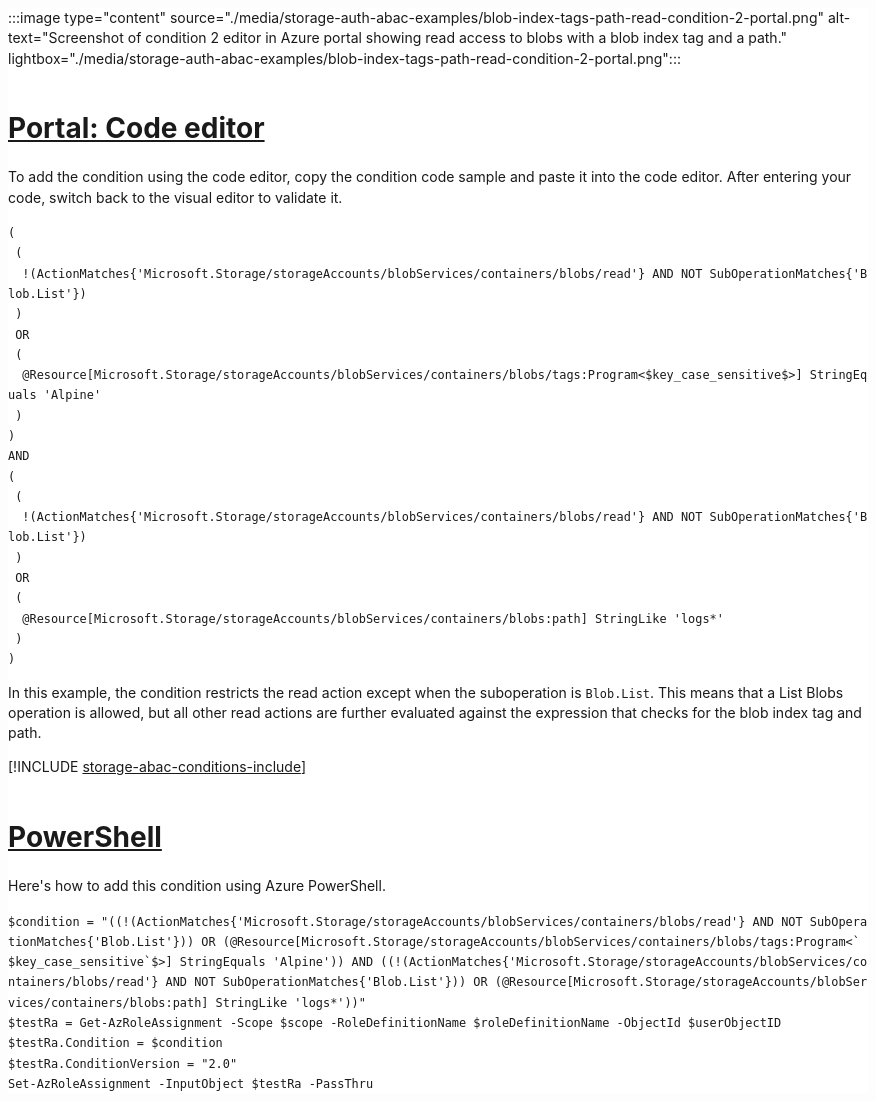 :::image type="content" source="./media/storage-auth-abac-examples/blob-index-tags-path-read-condition-2-portal.png" alt-text="Screenshot of condition 2 editor in Azure portal showing read access to blobs with a blob index tag and a path." lightbox="./media/storage-auth-abac-examples/blob-index-tags-path-read-condition-2-portal.png":::

# [Portal: Code editor](#tab/portal-code-editor)

To add the condition using the code editor, copy the condition code sample and paste it into the code editor. After entering your code, switch back to the visual editor to validate it.

```
(
 (
  !(ActionMatches{'Microsoft.Storage/storageAccounts/blobServices/containers/blobs/read'} AND NOT SubOperationMatches{'Blob.List'})
 )
 OR 
 (
  @Resource[Microsoft.Storage/storageAccounts/blobServices/containers/blobs/tags:Program<$key_case_sensitive$>] StringEquals 'Alpine'
 )
)
AND
(
 (
  !(ActionMatches{'Microsoft.Storage/storageAccounts/blobServices/containers/blobs/read'} AND NOT SubOperationMatches{'Blob.List'})
 )
 OR 
 (
  @Resource[Microsoft.Storage/storageAccounts/blobServices/containers/blobs:path] StringLike 'logs*'
 )
)
```

In this example, the condition restricts the read action except when the suboperation is `Blob.List`. This means that a List Blobs operation is allowed, but all other read actions are further evaluated against the expression that checks for the blob index tag and path.

[!INCLUDE [storage-abac-conditions-include](../../../includes/storage-abac-conditions-include.md)]

# [PowerShell](#tab/azure-powershell)

Here's how to add this condition using Azure PowerShell.

```azurepowershell
$condition = "((!(ActionMatches{'Microsoft.Storage/storageAccounts/blobServices/containers/blobs/read'} AND NOT SubOperationMatches{'Blob.List'})) OR (@Resource[Microsoft.Storage/storageAccounts/blobServices/containers/blobs/tags:Program<`$key_case_sensitive`$>] StringEquals 'Alpine')) AND ((!(ActionMatches{'Microsoft.Storage/storageAccounts/blobServices/containers/blobs/read'} AND NOT SubOperationMatches{'Blob.List'})) OR (@Resource[Microsoft.Storage/storageAccounts/blobServices/containers/blobs:path] StringLike 'logs*'))"
$testRa = Get-AzRoleAssignment -Scope $scope -RoleDefinitionName $roleDefinitionName -ObjectId $userObjectID
$testRa.Condition = $condition
$testRa.ConditionVersion = "2.0"
Set-AzRoleAssignment -InputObject $testRa -PassThru
```
